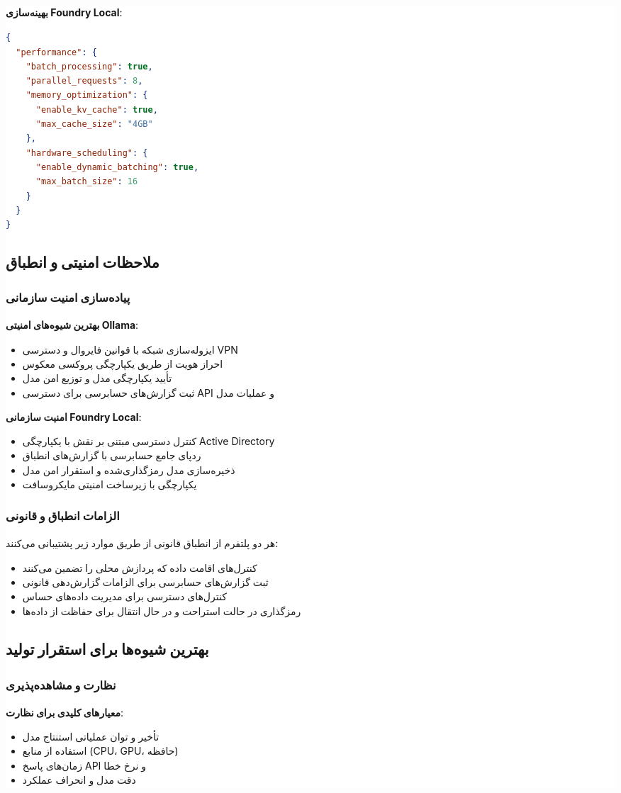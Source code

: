**بهینه‌سازی Foundry Local**:

```json
{
  "performance": {
    "batch_processing": true,
    "parallel_requests": 8,
    "memory_optimization": {
      "enable_kv_cache": true,
      "max_cache_size": "4GB"
    },
    "hardware_scheduling": {
      "enable_dynamic_batching": true,
      "max_batch_size": 16
    }
  }
}
```

## ملاحظات امنیتی و انطباق

### پیاده‌سازی امنیت سازمانی

**بهترین شیوه‌های امنیتی Ollama**:
- ایزوله‌سازی شبکه با قوانین فایروال و دسترسی VPN  
- احراز هویت از طریق یکپارچگی پروکسی معکوس  
- تأیید یکپارچگی مدل و توزیع امن مدل  
- ثبت گزارش‌های حسابرسی برای دسترسی API و عملیات مدل  

**امنیت سازمانی Foundry Local**:
- کنترل دسترسی مبتنی بر نقش با یکپارچگی Active Directory  
- ردپای جامع حسابرسی با گزارش‌های انطباق  
- ذخیره‌سازی مدل رمزگذاری‌شده و استقرار امن مدل  
- یکپارچگی با زیرساخت امنیتی مایکروسافت  

### الزامات انطباق و قانونی

هر دو پلتفرم از انطباق قانونی از طریق موارد زیر پشتیبانی می‌کنند:
- کنترل‌های اقامت داده که پردازش محلی را تضمین می‌کنند  
- ثبت گزارش‌های حسابرسی برای الزامات گزارش‌دهی قانونی  
- کنترل‌های دسترسی برای مدیریت داده‌های حساس  
- رمزگذاری در حالت استراحت و در حال انتقال برای حفاظت از داده‌ها  

## بهترین شیوه‌ها برای استقرار تولید

### نظارت و مشاهده‌پذیری

**معیارهای کلیدی برای نظارت**:
- تأخیر و توان عملیاتی استنتاج مدل  
- استفاده از منابع (CPU، GPU، حافظه)  
- زمان‌های پاسخ API و نرخ خطا  
- دقت مدل و انحراف عملکرد  
